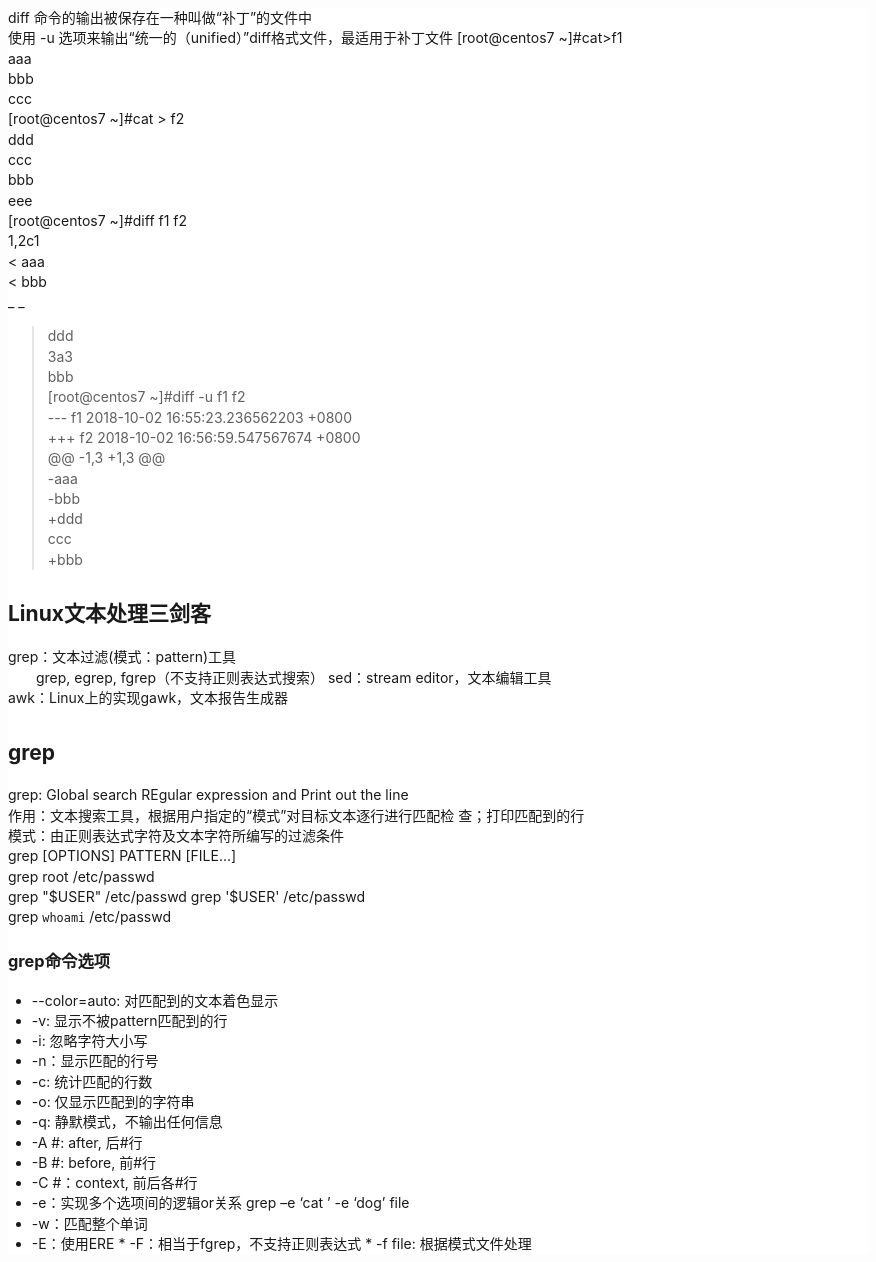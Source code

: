 diff 命令的输出被保存在一种叫做“补丁”的文件中  
 使用 -u 选项来输出“统一的（unified）”diff格式文件，最适用于补丁文件 
[root@centos7 ~]#cat>f1    
aaa    
bbb    
ccc  
[root@centos7 ~]#cat > f2  
ddd  
ccc  
bbb  
eee  
[root@centos7 ~]#diff f1 f2  
1,2c1  
< aaa  
< bbb  
_ _   
> ddd  
3a3  
> bbb  
[root@centos7 ~]#diff -u f1 f2  
--- f1	2018-10-02   16:55:23.236562203 +0800  
+++ f2	2018-10-02   16:56:59.547567674 +0800  
@@ -1,3 +1,3 @@  
-aaa  
-bbb  
+ddd  
 ccc  
+bbb  

## Linux文本处理三剑客

grep：文本过滤(模式：pattern)工具  
 &ensp;&ensp;&ensp;&ensp;grep, egrep, fgrep（不支持正则表达式搜索） 
sed：stream editor，文本编辑工具   
awk：Linux上的实现gawk，文本报告生成器

## grep
grep: Global search REgular expression and Print out the line  
 作用：文本搜索工具，根据用户指定的“模式”对目标文本逐行进行匹配检 查；打印匹配到的行  
  模式：由正则表达式字符及文本字符所编写的过滤条件  
  grep [OPTIONS] PATTERN [FILE...]  
   grep root /etc/passwd  
    grep "$USER"  /etc/passwd  
     grep '$USER'  /etc/passwd  
      grep `whoami`  /etc/passwd  
### grep命令选项
 *   --color=auto: 对匹配到的文本着色显示
  * -v: 显示不被pattern匹配到的行 
   * -i: 忽略字符大小写 
   * -n：显示匹配的行号 
   * -c: 统计匹配的行数 
   * -o: 仅显示匹配到的字符串 
   * -q: 静默模式，不输出任何信息 
   * -A #: after, 后#行 
  * -B #: before, 前#行 
   * -C #：context, 前后各#行
  * -e：实现多个选项间的逻辑or关系 grep –e ‘cat ’  -e ‘dog’  file 
   * -w：匹配整个单词 
   * -E：使用ERE 
    * -F：相当于fgrep，不支持正则表达式 
    * -f file: 根据模式文件处理
